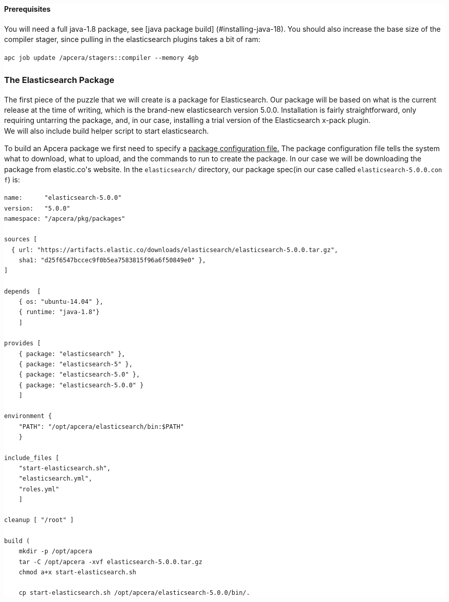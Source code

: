 #### Prerequisites

You will need a full java-1.8 package, see [java package build]
(#installing-java-18).  You should also increase the base size of the compiler
stager, since pulling in the elasticsearch plugins takes a bit of ram:

```console
apc job update /apcera/stagers::compiler --memory 4gb
```

### The Elasticsearch Package

The first piece of the puzzle that we will create is a package for
Elasticsearch.  Our package will be based on what is the current release at the
time of writing, which is the brand-new elasticsearch version 5.0.0.
Installation is fairly straightforward, only requiring untarring the package,
and, in our case, installing a trial version of the Elasticsearch x-pack plugin.  
We will also include build helper script to start elasticsearch.

To build an Apcera package we first need to specify a 
[package configuration file.](http://docs.apcera.com/packages/creating/#sample-configuration-file)
The package configuration file tells the system what to download, what to
upload, and the commands to run to create the package.  In our case we will be
downloading the package from elastic.co's website.  In the `elasticsearch/`
directory, our package spec(in our case called `elasticsearch-5.0.0.conf`) is:

```code
name:      "elasticsearch-5.0.0"
version:   "5.0.0"
namespace: "/apcera/pkg/packages"

sources [
  { url: "https://artifacts.elastic.co/downloads/elasticsearch/elasticsearch-5.0.0.tar.gz",
    sha1: "d25f6547bccec9f0b5ea7583815f96a6f50849e0" },
]

depends  [ 
	{ os: "ubuntu-14.04" },
	{ runtime: "java-1.8"}
	]

provides [
	{ package: "elasticsearch" },
	{ package: "elasticsearch-5" },
	{ package: "elasticsearch-5.0" },
	{ package: "elasticsearch-5.0.0" }
	]

environment {
	"PATH": "/opt/apcera/elasticsearch/bin:$PATH"
	}

include_files [
	"start-elasticsearch.sh",
	"elasticsearch.yml",
	"roles.yml"
	]
	
cleanup [ "/root" ]

build (
	mkdir -p /opt/apcera
	tar -C /opt/apcera -xvf elasticsearch-5.0.0.tar.gz
	chmod a+x start-elasticsearch.sh

	cp start-elasticsearch.sh /opt/apcera/elasticsearch-5.0.0/bin/.
```